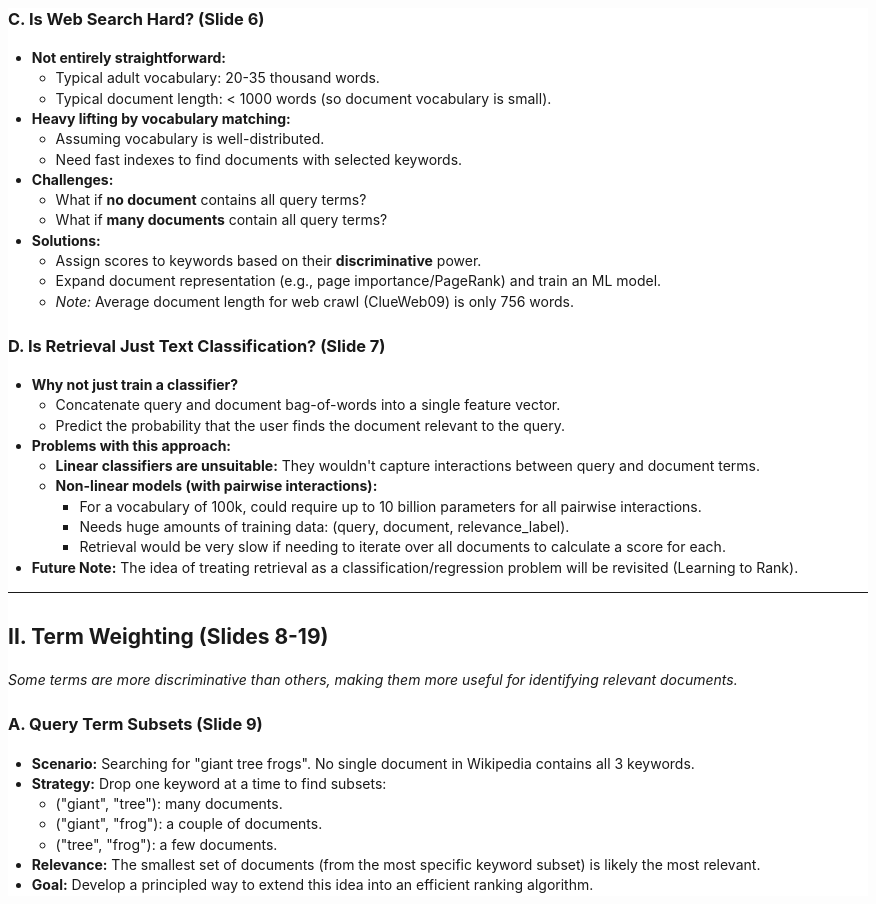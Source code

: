 ### C. Is Web Search Hard? (Slide 6)

*   **Not entirely straightforward:**
    *   Typical adult vocabulary: 20-35 thousand words.
    *   Typical document length: < 1000 words (so document vocabulary is small).
*   **Heavy lifting by vocabulary matching:**
    *   Assuming vocabulary is well-distributed.
    *   Need fast indexes to find documents with selected keywords.
*   **Challenges:**
    *   What if **no document** contains all query terms?
    *   What if **many documents** contain all query terms?
*   **Solutions:**
    *   Assign scores to keywords based on their **discriminative** power.
    *   Expand document representation (e.g., page importance/PageRank) and train an ML model.
    *   *Note:* Average document length for web crawl (ClueWeb09) is only 756 words.

### D. Is Retrieval Just Text Classification? (Slide 7)

*   **Why not just train a classifier?**
    *   Concatenate query and document bag-of-words into a single feature vector.
    *   Predict the probability that the user finds the document relevant to the query.
*   **Problems with this approach:**
    *   **Linear classifiers are unsuitable:** They wouldn't capture interactions between query and document terms.
    *   **Non-linear models (with pairwise interactions):**
        *   For a vocabulary of 100k, could require up to 10 billion parameters for all pairwise interactions.
        *   Needs huge amounts of training data: (query, document, relevance_label).
        *   Retrieval would be very slow if needing to iterate over all documents to calculate a score for each.
*   **Future Note:** The idea of treating retrieval as a classification/regression problem will be revisited (Learning to Rank).

---

## II. Term Weighting (Slides 8-19)

*Some terms are more discriminative than others, making them more useful for identifying relevant documents.*

### A. Query Term Subsets (Slide 9)

*   **Scenario:** Searching for "giant tree frogs". No single document in Wikipedia contains all 3 keywords.
*   **Strategy:** Drop one keyword at a time to find subsets:
    *   ("giant", "tree"): many documents.
    *   ("giant", "frog"): a couple of documents.
    *   ("tree", "frog"): a few documents.
*   **Relevance:** The smallest set of documents (from the most specific keyword subset) is likely the most relevant.
*   **Goal:** Develop a principled way to extend this idea into an efficient ranking algorithm.
